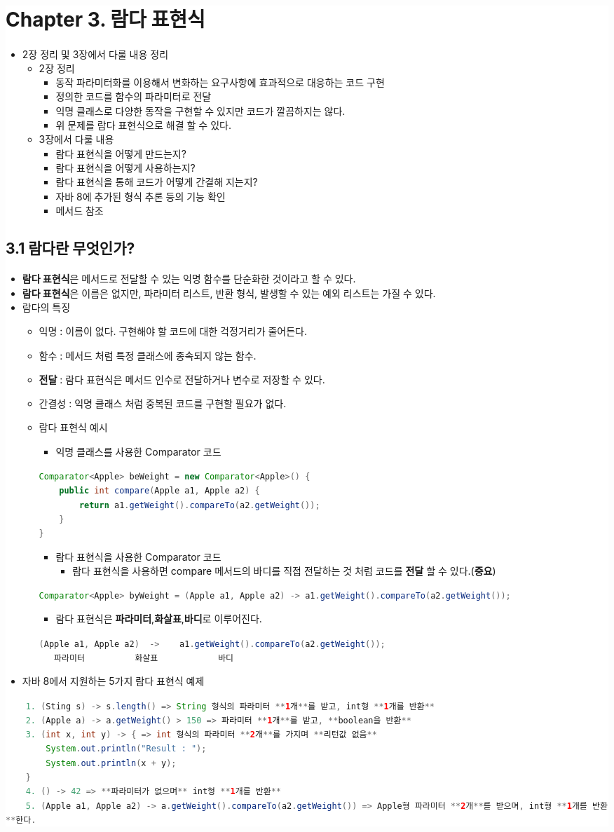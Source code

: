 # Chapter 3. 람다 표현식
- 2장 정리 및 3장에서 다룰 내용 정리
  - 2장 정리
    - 동작 파라미터화를 이용해서 변화하는 요구사항에 효과적으로 대응하는 코드 구현
    - 정의한 코드를 함수의 파라미터로 전달
    - 익명 클래스로 다양한 동작을 구현할 수 있지만 코드가 깔끔하지는 않다.
    - 위 문제를 람다 표현식으로 해결 할 수 있다.
  - 3장에서 다룰 내용
    - 람다 표현식을 어떻게 만드는지?
    - 람다 표현식을 어떻게 사용하는지?
    - 람다 표현식을 통해 코드가 어떻게 간결해 지는지?
    - 자바 8에 추가된 형식 추론 등의 기능 확인
    - 메서드 참조

## 3.1 람다란 무엇인가?
 - **람다 표현식**은 메서드로 전달할 수 있는 익명 함수를 단순화한 것이라고 할 수 있다.
 - **람다 표현식**은 이름은 없지만, 파라미터 리스트, 반환 형식, 발생할 수 있는 예외 리스트는 가질 수 있다.
- 람다의 특징
  - 익명 : 이름이 없다. 구현해야 할 코드에 대한 걱정거리가 줄어든다.
  - 함수 : 메서드 처럼 특정 클래스에 종속되지 않는 함수.
  - **전달** : 람다 표현식은 메서드 인수로 전달하거나 변수로 저장할 수 있다.
  - 간결성 : 익명 클래스 처럼 중복된 코드를 구현할 필요가 없다.

  - 람다 표현식 예시
    - 익명 클래스를 사용한 Comparator 코드
    ```java
    Comparator<Apple> beWeight = new Comparator<Apple>() {
        public int compare(Apple a1, Apple a2) {
            return a1.getWeight().compareTo(a2.getWeight());
        }
    }
    ```
    - 람다 표현식을 사용한 Comparator 코드
      - 람다 표현식을 사용하면 compare 메서드의 바디를 직접 전달하는 것 처럼 코드를 **전달** 할 수 있다.(**중요**)
    ```java
    Comparator<Apple> byWeight = (Apple a1, Apple a2) -> a1.getWeight().compareTo(a2.getWeight());

    ```

    - 람다 표현식은 **파라미터**,**화살표**,**바디**로 이루어진다.
    ```java
    (Apple a1, Apple a2)  ->    a1.getWeight().compareTo(a2.getWeight());
       파라미터          화살표            바디
    ```
- 자바 8에서 지원하는 5가지 람다 표현식 예제

```java
    1. (Sting s) -> s.length() => String 형식의 파라미터 **1개**를 받고, int형 **1개를 반환**
    2. (Apple a) -> a.getWeight() > 150 => 파라미터 **1개**를 받고, **boolean을 반환**
    3. (int x, int y) -> { => int 형식의 파라미터 **2개**를 가지며 **리턴값 없음**
        System.out.println("Result : ");
        System.out.println(x + y);
    }
    4. () -> 42 => **파라미터가 없으며** int형 **1개를 반환**
    5. (Apple a1, Apple a2) -> a.getWeight().compareTo(a2.getWeight()) => Apple형 파라미터 **2개**를 받으며, int형 **1개를 반환**한다.
```
